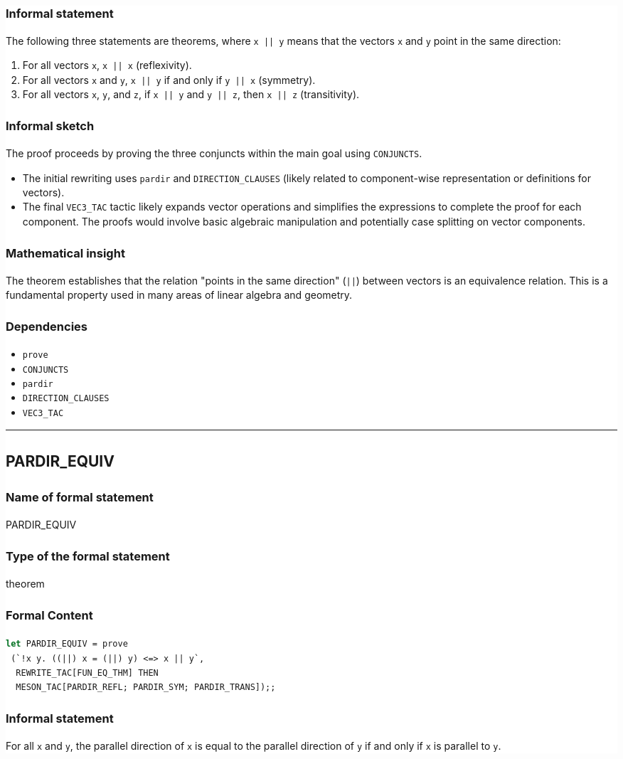 ### Informal statement
The following three statements are theorems, where `x || y` means that the vectors `x` and `y` point in the same direction:
1. For all vectors `x`, `x || x` (reflexivity).
2. For all vectors `x` and `y`, `x || y` if and only if `y || x` (symmetry).
3. For all vectors `x`, `y`, and `z`, if `x || y` and `y || z`, then `x || z` (transitivity).

### Informal sketch
The proof proceeds by proving the three conjuncts within the main goal using `CONJUNCTS`. 
- The initial rewriting uses `pardir` and `DIRECTION_CLAUSES` (likely related to component-wise representation or definitions for vectors).
- The final `VEC3_TAC` tactic likely expands vector operations and simplifies the expressions to complete the proof for each component. The proofs would involve basic algebraic manipulation and potentially case splitting on vector components.

### Mathematical insight
The theorem establishes that the relation "points in the same direction" (`||`) between vectors is an equivalence relation. This is a fundamental property used in many areas of linear algebra and geometry.

### Dependencies
- `prove`
- `CONJUNCTS`
- `pardir`
- `DIRECTION_CLAUSES`
- `VEC3_TAC`


---

## PARDIR_EQUIV

### Name of formal statement
PARDIR_EQUIV

### Type of the formal statement
theorem

### Formal Content
```ocaml
let PARDIR_EQUIV = prove
 (`!x y. ((||) x = (||) y) <=> x || y`,
  REWRITE_TAC[FUN_EQ_THM] THEN
  MESON_TAC[PARDIR_REFL; PARDIR_SYM; PARDIR_TRANS]);;
```
### Informal statement
For all `x` and `y`, the parallel direction of `x` is equal to the parallel direction of `y` if and only if `x` is parallel to `y`.
